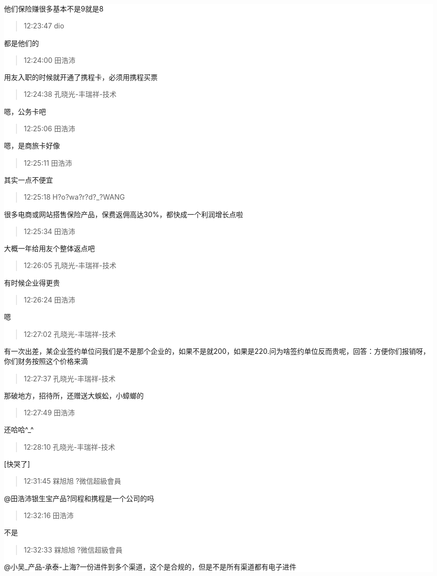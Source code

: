 他们保险赚很多基本不是9就是8  
   
> 12:23:47  dio  
   
都是他们的  
   
> 12:24:00  田浩沛  
   
用友入职的时候就开通了携程卡，必须用携程买票  
   
> 12:24:38  孔晓光-丰瑞祥-技术  
   
嗯，公务卡吧  
   
> 12:25:06  田浩沛  
   
嗯，是商旅卡好像  
   
> 12:25:11  田浩沛  
   
其实一点不便宜  
   
> 12:25:18  H?o?wa?r?d?_?WANG  
   
很多电商或网站搭售保险产品，保费返佣高达30%，都快成一个利润增长点啦  
   
> 12:25:34  田浩沛  
   
大概一年给用友个整体返点吧  
   
> 12:26:05  孔晓光-丰瑞祥-技术  
   
有时候企业得更贵  
   
> 12:26:24  田浩沛  
   
嗯  
   
> 12:27:02  孔晓光-丰瑞祥-技术  
   
有一次出差，某企业签约单位问我们是不是那个企业的，如果不是就200，如果是220.问为啥签约单位反而贵呢，回答：方便你们报销呀，你们财务按照这个价格来滴  
   
> 12:27:37  孔晓光-丰瑞祥-技术  
   
那破地方，招待所，还赠送大蜈蚣，小蟑螂的  
   
> 12:27:49  田浩沛  
   
还哈哈^_^  
   
> 12:28:10  孔晓光-丰瑞祥-技术  
   
[快哭了]  
   
> 12:31:45  槑旭旭 ?微信超級會員  
   
@田浩沛银生宝产品?同程和携程是一个公司的吗  
   
> 12:32:16  田浩沛  
   
不是  
   
> 12:32:33  槑旭旭 ?微信超級會員  
   
@小吴_产品-承泰-上海?一份进件到多个渠道，这个是合规的，但是不是所有渠道都有电子进件  
   